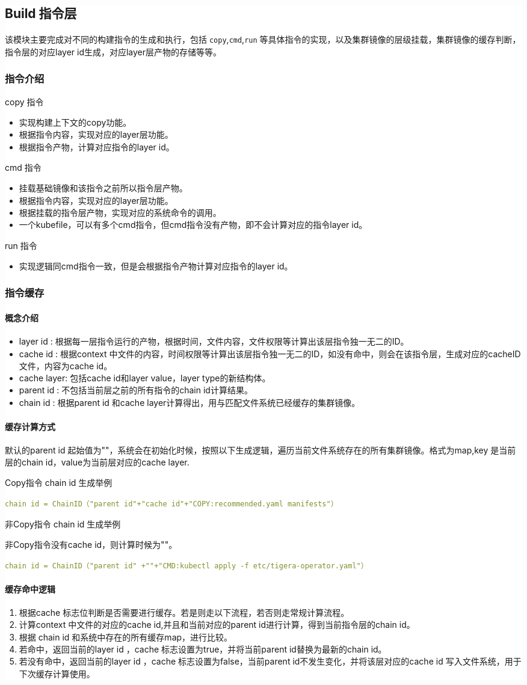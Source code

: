 ## Build 指令层

该模块主要完成对不同的构建指令的生成和执行，包括 `copy`,`cmd`,`run` 等具体指令的实现，以及集群镜像的层级挂载，集群镜像的缓存判断，指令层的对应layer id生成，对应layer层产物的存储等等。

### 指令介绍

copy 指令

* 实现构建上下文的copy功能。
* 根据指令内容，实现对应的layer层功能。
* 根据指令产物，计算对应指令的layer id。

cmd 指令

* 挂载基础镜像和该指令之前所以指令层产物。
* 根据指令内容，实现对应的layer层功能。
* 根据挂载的指令层产物，实现对应的系统命令的调用。
* 一个kubefile，可以有多个cmd指令，但cmd指令没有产物，即不会计算对应的指令layer id。

run 指令

* 实现逻辑同cmd指令一致，但是会根据指令产物计算对应指令的layer id。

### 指令缓存

#### 概念介绍

* layer id : 根据每一层指令运行的产物，根据时间，文件内容，文件权限等计算出该层指令独一无二的ID。
* cache id : 根据context 中文件的内容，时间权限等计算出该层指令独一无二的ID，如没有命中，则会在该指令层，生成对应的cacheID文件，内容为cache id。
* cache layer: 包括cache id和layer value，layer type的新结构体。
* parent id : 不包括当前层之前的所有指令的chain id计算结果。
* chain id : 根据parent id 和cache layer计算得出，用与匹配文件系统已经缓存的集群镜像。

#### 缓存计算方式

默认的parent id 起始值为""，系统会在初始化时候，按照以下生成逻辑，遍历当前文件系统存在的所有集群镜像。格式为map,key 是当前层的chain id，value为当前层对应的cache layer.

Copy指令 chain id 生成举例

```yaml
chain id = ChainID（"parent id"+"cache id"+"COPY:recommended.yaml manifests"）
```

非Copy指令 chain id 生成举例

非Copy指令没有cache id，则计算时候为""。

```yaml
chain id = ChainID（"parent id" +""+"CMD:kubectl apply -f etc/tigera-operator.yaml"）
```

#### 缓存命中逻辑

1. 根据cache 标志位判断是否需要进行缓存。若是则走以下流程，若否则走常规计算流程。
2. 计算context 中文件的对应的cache id,并且和当前对应的parent id进行计算，得到当前指令层的chain id。
3. 根据 chain id 和系统中存在的所有缓存map，进行比较。
4. 若命中，返回当前的layer id ，cache 标志设置为true，并将当前parent id替换为最新的chain id。
5. 若没有命中，返回当前的layer id ，cache 标志设置为false，当前parent id不发生变化，并将该层对应的cache id 写入文件系统，用于下次缓存计算使用。
